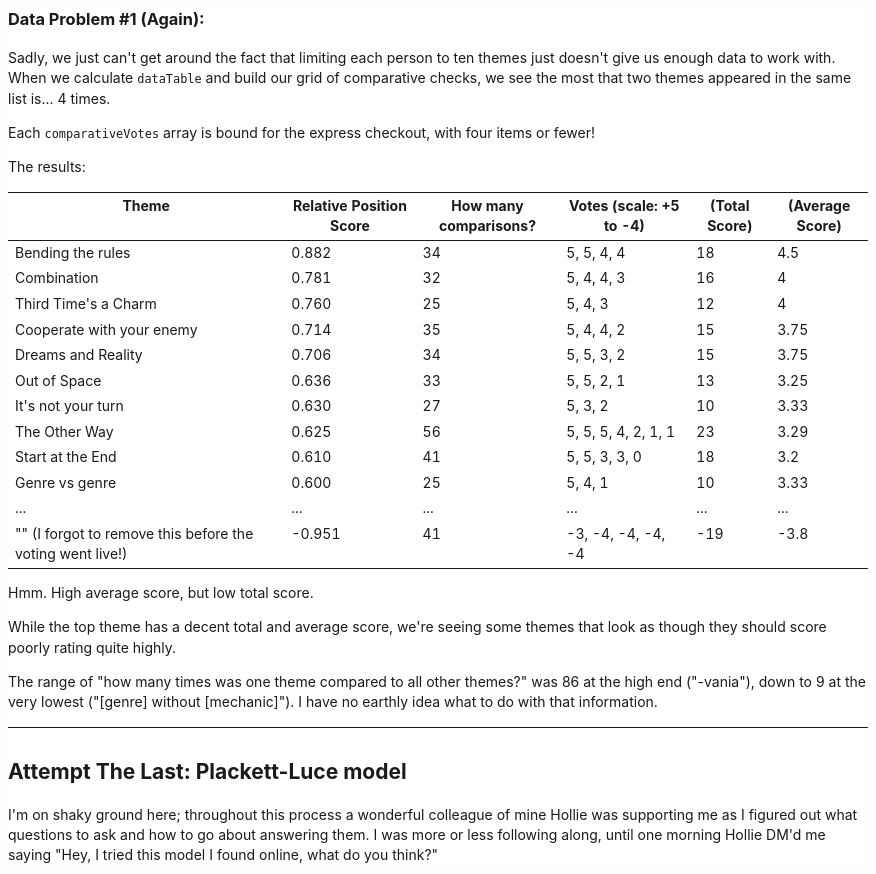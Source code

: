 ### Data Problem #1 (Again):

Sadly, we just can't get around the fact that limiting each person to ten themes just doesn't give us enough data to
work with. When we calculate `dataTable` and build our grid of comparative checks, we see the most that two themes
appeared in the same list is... 4 times.

Each `comparativeVotes` array is bound for the express checkout, with four items or fewer!

The results:

| Theme                                                     | Relative Position Score | How many comparisons? | Votes (scale: +5 to -4) | (Total Score) | (Average Score) |
|-----------------------------------------------------------|-------------------------|-----------------------|-------------------------|---------------|-----------------|
| Bending the rules                                         | 0.882                   | 34                    | 5, 5, 4, 4              | 18            | 4.5             |
| Combination                                               | 0.781                   | 32                    | 5, 4, 4, 3              | 16            | 4               |
| Third Time's a Charm                                      | 0.760                   | 25                    | 5, 4, 3                 | 12            | 4               |
| Cooperate with your enemy                                 | 0.714                   | 35                    | 5, 4, 4, 2              | 15            | 3.75            |
| Dreams and Reality                                        | 0.706                   | 34                    | 5, 5, 3, 2              | 15            | 3.75            |
| Out of Space                                              | 0.636                   | 33                    | 5, 5, 2, 1              | 13            | 3.25            |
| It's not your turn                                        | 0.630                   | 27                    | 5, 3, 2                 | 10            | 3.33            |
| The Other Way                                             | 0.625                   | 56                    | 5, 5, 5, 4, 2, 1, 1     | 23            | 3.29            |
| Start at the End                                          | 0.610                   | 41                    | 5, 5, 3, 3, 0           | 18            | 3.2             |
| Genre vs genre                                            | 0.600                   | 25                    | 5, 4, 1                 | 10            | 3.33            |
| ...                                                       | ...                     | ...                   | ...                     | ...           | ...             |
| "" (I forgot to remove this before the voting went live!) | -0.951                  | 41                    | -3, -4, -4, -4, -4      | -19           | -3.8            |

Hmm. High average score, but low total score.

While the top theme has a decent total and average score, we're seeing some themes that look as though they should score
poorly rating quite highly.

The range of "how many times was one theme compared to all other themes?" was 86 at the high end ("-vania"), down to 9
at the very lowest ("[genre] without [mechanic]"). I have no earthly idea what to do with that information.

---

## Attempt The Last: Plackett-Luce model

I'm on shaky ground here; throughout this process a wonderful colleague of mine Hollie was supporting me as I figured
out what questions to ask and how to go about answering them. I was more or less following along, until one morning
Hollie DM'd me saying "Hey, I tried this model I found online, what do you think?"
